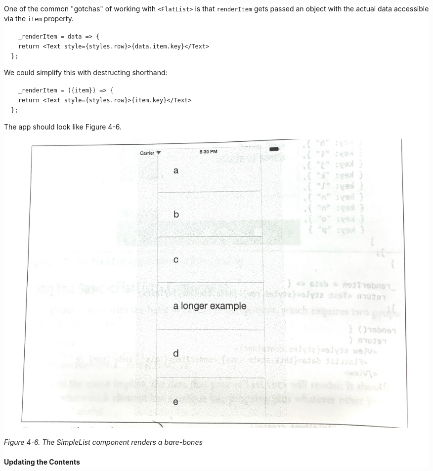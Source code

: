 
One of the common "gotchas" of working with `<FlatList>` is that `renderItem` gets passed an object with the actual data accessible via the `item` property. 

```react
	_renderItem = data => {
    return <Text style={styles.row}>{data.item.key}</Text>
  };
```

We could simplify this with destructing shorthand:

```react
	_renderItem = ({item}) => {
    return <Text style={styles.row}>{item.key}</Text>
  };
```

The app should look like Figure 4-6.

![figure4to6](./img/4-6.JPG)

*Figure 4-6. The SimpleList component renders a bare-bones <FlatList>*

#### Updating the <FlatList> Contents
